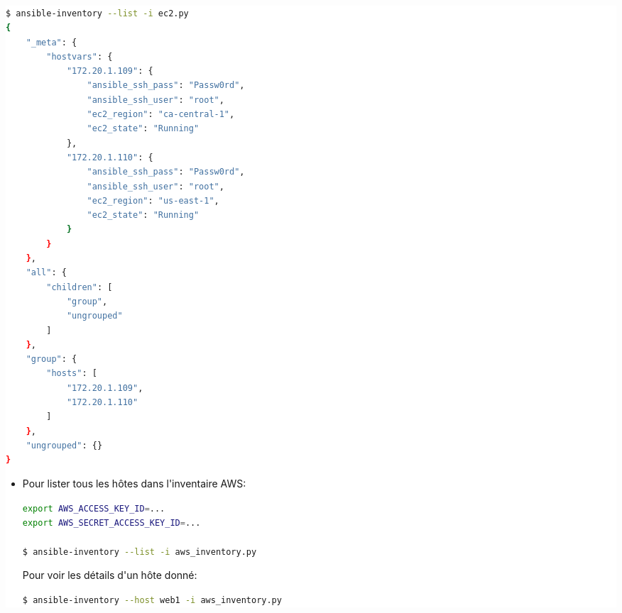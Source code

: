   ``` bash
  $ ansible-inventory --list -i ec2.py 
  {
      "_meta": {
          "hostvars": {
              "172.20.1.109": {
                  "ansible_ssh_pass": "Passw0rd", 
                  "ansible_ssh_user": "root", 
                  "ec2_region": "ca-central-1", 
                  "ec2_state": "Running"
              }, 
              "172.20.1.110": {
                  "ansible_ssh_pass": "Passw0rd", 
                  "ansible_ssh_user": "root", 
                  "ec2_region": "us-east-1", 
                  "ec2_state": "Running"
              }
          }
      }, 
      "all": {
          "children": [
              "group", 
              "ungrouped"
          ]
      }, 
      "group": {
          "hosts": [
              "172.20.1.109", 
              "172.20.1.110"
          ]
      }, 
      "ungrouped": {}
  }
  ```

* Pour lister tous les hôtes dans l'inventaire AWS:

  ``` bash
  export AWS_ACCESS_KEY_ID=...
  export AWS_SECRET_ACCESS_KEY_ID=...

  $ ansible-inventory --list -i aws_inventory.py
  ```

  Pour voir les détails d'un hôte donné:

  ``` bash
  $ ansible-inventory --host web1 -i aws_inventory.py
  ```
